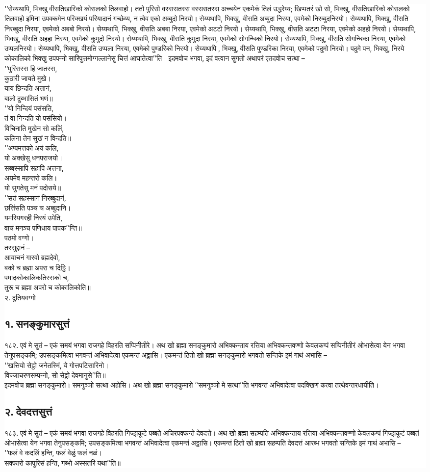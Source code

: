 ‘‘सेय्यथापि, भिक्खु वीसतिखारिको कोसलको तिलवाहो। ततो पुरिसो वस्ससतस्स वस्ससतस्स अच्‍चयेन एकमेकं तिलं उद्धरेय्य; खिप्पतरं खो सो, भिक्खु, वीसतिखारिको कोसलको तिलवाहो इमिना उपक्‍कमेन परिक्खयं परियादानं गच्छेय्य, न त्वेव एको अब्बुदो निरयो। सेय्यथापि, भिक्खु, वीसति अब्बुदा निरया, एवमेको निरब्बुदनिरयो। सेय्यथापि, भिक्खु, वीसति निरब्बुदा निरया, एवमेको अबबो निरयो। सेय्यथापि, भिक्खु, वीसति अबबा निरया, एवमेको अटटो निरयो। सेय्यथापि, भिक्खु, वीसति अटटा निरया, एवमेको अहहो निरयो। सेय्यथापि, भिक्खु, वीसति अहहा निरया, एवमेको कुमुदो निरयो। सेय्यथापि, भिक्खु, वीसति कुमुदा निरया, एवमेको सोगन्धिको निरयो। सेय्यथापि, भिक्खु, वीसति सोगन्धिका निरया, एवमेको उप्पलनिरयो। सेय्यथापि, भिक्खु, वीसति उप्पला निरया, एवमेको पुण्डरिको निरयो। सेय्यथापि , भिक्खु, वीसति पुण्डरिका निरया, एवमेको पदुमो निरयो। पदुमे पन, भिक्खु, निरये कोकालिको भिक्खु उपपन्‍नो सारिपुत्तमोग्गल्‍लानेसु चित्तं आघातेत्वा’’ति। इदमवोच भगवा, इदं वत्वान सुगतो अथापरं एतदवोच सत्था –  
‘‘पुरिसस्स हि जातस्स,  
कुठारी जायते मुखे।  
याय छिन्दति अत्तानं,  
बालो दुब्भासितं भणं॥  
‘‘यो निन्दियं पसंसति,  
तं वा निन्दति यो पसंसियो।  
विचिनाति मुखेन सो कलिं,  
कलिना तेन सुखं न विन्दति॥  
‘‘अप्पमत्तको अयं कलि,  
यो अक्खेसु धनपराजयो।  
सब्बस्सापि सहापि अत्तना,  
अयमेव महन्तरो कलि।  
यो सुगतेसु मनं पदोसये॥  
‘‘सतं सहस्सानं निरब्बुदानं,  
छत्तिंसति पञ्‍च च अब्बुदानि।  
यमरियगरही निरयं उपेति,  
वाचं मनञ्‍च पणिधाय पापक’’न्ति॥  
पठमो वग्गो।  
तस्सुद्दानं –  
आयाचनं गारवो ब्रह्मदेवो,  
बको च ब्रह्मा अपरा च दिट्ठि।  
पमादकोकालिकतिस्सको च,  
तुरू च ब्रह्मा अपरो च कोकालिकोति॥  
२. दुतियवग्गो  


## १. सनङ्कुमारसुत्तं

१८२. एवं मे सुतं – एकं समयं भगवा राजगहे विहरति सप्पिनीतीरे। अथ खो ब्रह्मा सनङ्कुमारो अभिक्‍कन्ताय रत्तिया अभिक्‍कन्तवण्णो केवलकप्पं सप्पिनीतीरं ओभासेत्वा येन भगवा तेनुपसङ्कमि; उपसङ्कमित्वा भगवन्तं अभिवादेत्वा एकमन्तं अट्ठासि। एकमन्तं ठितो खो ब्रह्मा सनङ्कुमारो भगवतो सन्तिके इमं गाथं अभासि –  
‘‘खत्तियो सेट्ठो जनेतस्मिं, ये गोत्तपटिसारिनो।  
विज्‍जाचरणसम्पन्‍नो, सो सेट्ठो देवमानुसे’’ति॥  
इदमवोच ब्रह्मा सनङ्कुमारो। समनुञ्‍ञो सत्था अहोसि। अथ खो ब्रह्मा सनङ्कुमारो ‘‘समनुञ्‍ञो मे सत्था’’ति भगवन्तं अभिवादेत्वा पदक्खिणं कत्वा तत्थेवन्तरधायीति।  


## २. देवदत्तसुत्तं

१८३. एवं मे सुतं – एकं समयं भगवा राजगहे विहरति गिज्झकूटे पब्बते अचिरपक्‍कन्ते देवदत्ते। अथ खो ब्रह्मा सहम्पति अभिक्‍कन्ताय रत्तिया अभिक्‍कन्तवण्णो केवलकप्पं गिज्झकूटं पब्बतं ओभासेत्वा येन भगवा तेनुपसङ्कमि; उपसङ्कमित्वा भगवन्तं अभिवादेत्वा एकमन्तं अट्ठासि। एकमन्तं ठितो खो ब्रह्मा सहम्पति देवदत्तं आरब्भ भगवतो सन्तिके इमं गाथं अभासि –  
‘‘फलं वे कदलिं हन्ति, फलं वेळुं फलं नळं।  
सक्‍कारो कापुरिसं हन्ति, गब्भो अस्सतरिं यथा’’ति॥  
